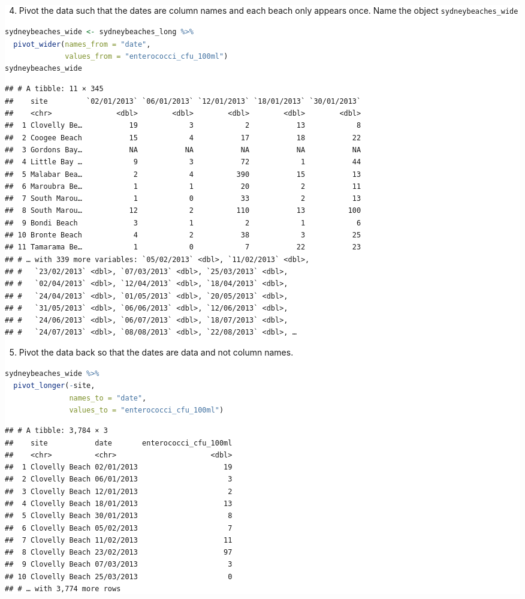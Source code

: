4. Pivot the data such that the dates are column names and each beach only appears once. Name the object `sydneybeaches_wide`

```r
sydneybeaches_wide <- sydneybeaches_long %>% 
  pivot_wider(names_from = "date",
              values_from = "enterococci_cfu_100ml")
sydneybeaches_wide
```

```
## # A tibble: 11 × 345
##    site         `02/01/2013` `06/01/2013` `12/01/2013` `18/01/2013` `30/01/2013`
##    <chr>               <dbl>        <dbl>        <dbl>        <dbl>        <dbl>
##  1 Clovelly Be…           19            3            2           13            8
##  2 Coogee Beach           15            4           17           18           22
##  3 Gordons Bay…           NA           NA           NA           NA           NA
##  4 Little Bay …            9            3           72            1           44
##  5 Malabar Bea…            2            4          390           15           13
##  6 Maroubra Be…            1            1           20            2           11
##  7 South Marou…            1            0           33            2           13
##  8 South Marou…           12            2          110           13          100
##  9 Bondi Beach             3            1            2            1            6
## 10 Bronte Beach            4            2           38            3           25
## 11 Tamarama Be…            1            0            7           22           23
## # … with 339 more variables: `05/02/2013` <dbl>, `11/02/2013` <dbl>,
## #   `23/02/2013` <dbl>, `07/03/2013` <dbl>, `25/03/2013` <dbl>,
## #   `02/04/2013` <dbl>, `12/04/2013` <dbl>, `18/04/2013` <dbl>,
## #   `24/04/2013` <dbl>, `01/05/2013` <dbl>, `20/05/2013` <dbl>,
## #   `31/05/2013` <dbl>, `06/06/2013` <dbl>, `12/06/2013` <dbl>,
## #   `24/06/2013` <dbl>, `06/07/2013` <dbl>, `18/07/2013` <dbl>,
## #   `24/07/2013` <dbl>, `08/08/2013` <dbl>, `22/08/2013` <dbl>, …
```


5. Pivot the data back so that the dates are data and not column names.

```r
sydneybeaches_wide %>% 
  pivot_longer(-site,
               names_to = "date",
               values_to = "enterococci_cfu_100ml")
```

```
## # A tibble: 3,784 × 3
##    site           date       enterococci_cfu_100ml
##    <chr>          <chr>                      <dbl>
##  1 Clovelly Beach 02/01/2013                    19
##  2 Clovelly Beach 06/01/2013                     3
##  3 Clovelly Beach 12/01/2013                     2
##  4 Clovelly Beach 18/01/2013                    13
##  5 Clovelly Beach 30/01/2013                     8
##  6 Clovelly Beach 05/02/2013                     7
##  7 Clovelly Beach 11/02/2013                    11
##  8 Clovelly Beach 23/02/2013                    97
##  9 Clovelly Beach 07/03/2013                     3
## 10 Clovelly Beach 25/03/2013                     0
## # … with 3,774 more rows
```
